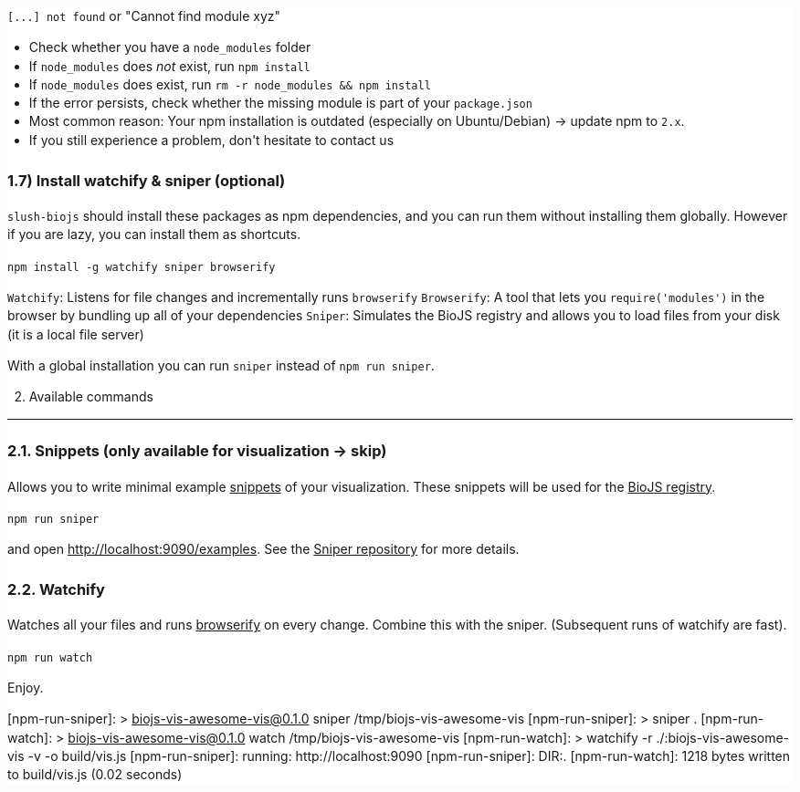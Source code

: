 `[...] not found` or "Cannot find module xyz"   

* Check whether you have a `node_modules` folder
* If `node_modules` does _not_ exist, run `npm install` 
* If `node_modules` does exist, run `rm -r node_modules && npm install` 
* If the error persists, check whether the missing module is part of your `package.json`
* Most common reason: Your npm installation is outdated (especially on Ubuntu/Debian) -> update npm to `2.x`.
* If you still experience a problem, don't hesitate to contact us

### 1.7) Install watchify & sniper (optional)

`slush-biojs` should install these packages as npm dependencies, and you can run them
without installing them globally. However if you are lazy, you can install them as shortcuts.

~~~
npm install -g watchify sniper browserify
~~~

`Watchify`: Listens for file changes and incrementally runs `browserify`
`Browserify`: A tool that lets you `require('modules')` in the browser by bundling up all of your dependencies
`Sniper`: Simulates the BioJS registry and allows you to load files from your disk (it is a local file server)

With a global installation you can run `sniper` instead of `npm run sniper`.


2) Available commands
----------------------

### 2.1. Snippets (only available for visualization -> skip)

Allows you to write minimal example [snippets](https://github.com/biojs/sniper) of your visualization.
These snippets will be used for the [BioJS registry](http://biojs.io).

~~~
npm run sniper
~~~

and open [http://localhost:9090/examples](http://localhost:9090/examples). See the [Sniper repository](https://github.com/biojs/sniper) for more details.


### 2.2. Watchify

Watches all your files and runs [browserify](http://browserify.org) on every change.
Combine this with the sniper.
(Subsequent runs of watchify are fast).

~~~
npm run watch
~~~

Enjoy.


[package.json]: https://github.com/biojs/biojs/wiki/BioJS-sections-in-the-package.json
[css]: https://github.com/biojs/biojs/wiki/Adding-CSS-stylesheets
[examples]: https://github.com/biojs/biojs-sniper
[npm-run-sniper]: > biojs-vis-awesome-vis@0.1.0 sniper /tmp/biojs-vis-awesome-vis
[npm-run-sniper]: > sniper .
[npm-run-watch]: > biojs-vis-awesome-vis@0.1.0 watch /tmp/biojs-vis-awesome-vis
[npm-run-watch]: > watchify -r ./:biojs-vis-awesome-vis -v -o build/vis.js
[npm-run-sniper]: running: http://localhost:9090
[npm-run-sniper]: DIR:.
[npm-run-watch]: 1218 bytes written to build/vis.js (0.02 seconds)